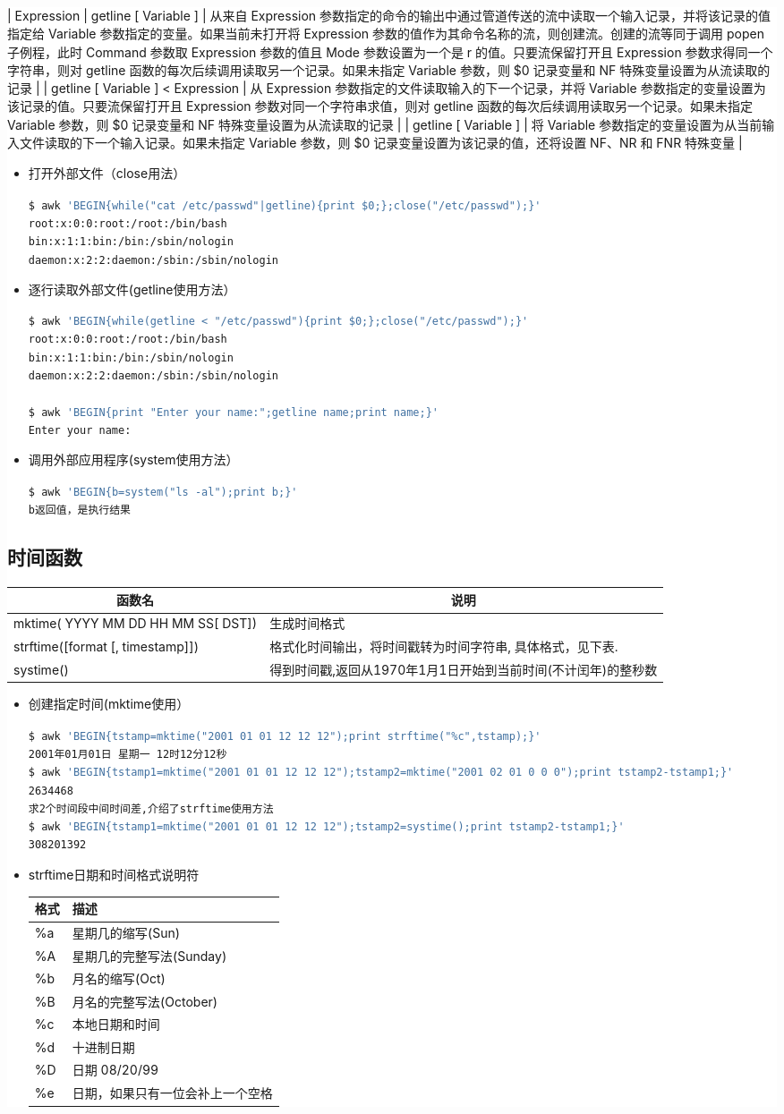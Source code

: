   | Expression | getline [ Variable ]  | 从来自 Expression 参数指定的命令的输出中通过管道传送的流中读取一个输入记录，并将该记录的值指定给 Variable 参数指定的变量。如果当前未打开将 Expression 参数的值作为其命令名称的流，则创建流。创建的流等同于调用 popen 子例程，此时 Command 参数取 Expression 参数的值且 Mode 参数设置为一个是 r 的值。只要流保留打开且 Expression 参数求得同一个字符串，则对 getline 函数的每次后续调用读取另一个记录。如果未指定 Variable 参数，则 $0 记录变量和 NF 特殊变量设置为从流读取的记录 |
  | getline [ Variable ] < Expression  | 从 Expression 参数指定的文件读取输入的下一个记录，并将 Variable 参数指定的变量设置为该记录的值。只要流保留打开且 Expression 参数对同一个字符串求值，则对 getline 函数的每次后续调用读取另一个记录。如果未指定 Variable 参数，则 $0 记录变量和 NF 特殊变量设置为从流读取的记录 |
  | getline [ Variable ]  | 将 Variable 参数指定的变量设置为从当前输入文件读取的下一个输入记录。如果未指定 Variable 参数，则 $0 记录变量设置为该记录的值，还将设置 NF、NR 和 FNR 特殊变量 |
  - 打开外部文件（close用法）
    ```sh
    $ awk 'BEGIN{while("cat /etc/passwd"|getline){print $0;};close("/etc/passwd");}'
    root:x:0:0:root:/root:/bin/bash
    bin:x:1:1:bin:/bin:/sbin/nologin
    daemon:x:2:2:daemon:/sbin:/sbin/nologin
    ```
  - 逐行读取外部文件(getline使用方法）
    ```sh
    $ awk 'BEGIN{while(getline < "/etc/passwd"){print $0;};close("/etc/passwd");}'
    root:x:0:0:root:/root:/bin/bash
    bin:x:1:1:bin:/bin:/sbin/nologin
    daemon:x:2:2:daemon:/sbin:/sbin/nologin

    $ awk 'BEGIN{print "Enter your name:";getline name;print name;}'
    Enter your name:
    ```
  - 调用外部应用程序(system使用方法）
    ```sh
    $ awk 'BEGIN{b=system("ls -al");print b;}'
    b返回值，是执行结果
    ```
## 时间函数
  | 函数名  | 说明 |
  | -------|-----|
  | mktime( YYYY MM DD HH MM SS[ DST])  | 生成时间格式 |
  | strftime([format [, timestamp]])  | 格式化时间输出，将时间戳转为时间字符串, 具体格式，见下表. |
  | systime()  | 得到时间戳,返回从1970年1月1日开始到当前时间(不计闰年)的整秒数 |
  - 创建指定时间(mktime使用）
    ```sh
    $ awk 'BEGIN{tstamp=mktime("2001 01 01 12 12 12");print strftime("%c",tstamp);}'
    2001年01月01日 星期一 12时12分12秒 
    $ awk 'BEGIN{tstamp1=mktime("2001 01 01 12 12 12");tstamp2=mktime("2001 02 01 0 0 0");print tstamp2-tstamp1;}'
    2634468
    求2个时间段中间时间差,介绍了strftime使用方法 
    $ awk 'BEGIN{tstamp1=mktime("2001 01 01 12 12 12");tstamp2=systime();print tstamp2-tstamp1;}'
    308201392 
    ```
  - strftime日期和时间格式说明符

    | 格式 | 描述 |
    | -------|-----|
    | %a  | 星期几的缩写(Sun) |
    | %A  | 星期几的完整写法(Sunday) |
    | %b  | 月名的缩写(Oct) |
    | %B  | 月名的完整写法(October) |
    | %c  | 本地日期和时间 |
    | %d  | 十进制日期 |
    | %D  | 日期 08/20/99 |
    | %e  | 日期，如果只有一位会补上一个空格 |